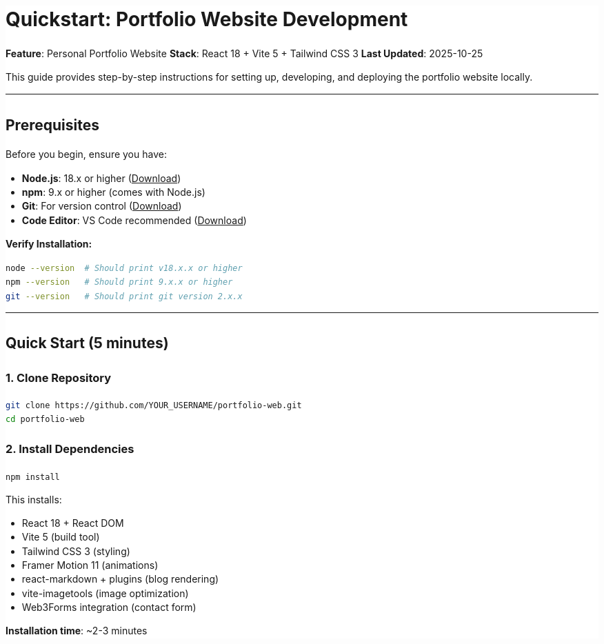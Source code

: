 # Quickstart: Portfolio Website Development

**Feature**: Personal Portfolio Website
**Stack**: React 18 + Vite 5 + Tailwind CSS 3
**Last Updated**: 2025-10-25

This guide provides step-by-step instructions for setting up, developing, and deploying the portfolio website locally.

---

## Prerequisites

Before you begin, ensure you have:

- **Node.js**: 18.x or higher ([Download](https://nodejs.org/))
- **npm**: 9.x or higher (comes with Node.js)
- **Git**: For version control ([Download](https://git-scm.com/))
- **Code Editor**: VS Code recommended ([Download](https://code.visualstudio.com/))

**Verify Installation:**
```bash
node --version  # Should print v18.x.x or higher
npm --version   # Should print 9.x.x or higher
git --version   # Should print git version 2.x.x
```

---

## Quick Start (5 minutes)

### 1. Clone Repository
```bash
git clone https://github.com/YOUR_USERNAME/portfolio-web.git
cd portfolio-web
```

### 2. Install Dependencies
```bash
npm install
```

This installs:
- React 18 + React DOM
- Vite 5 (build tool)
- Tailwind CSS 3 (styling)
- Framer Motion 11 (animations)
- react-markdown + plugins (blog rendering)
- vite-imagetools (image optimization)
- Web3Forms integration (contact form)

**Installation time**: ~2-3 minutes
